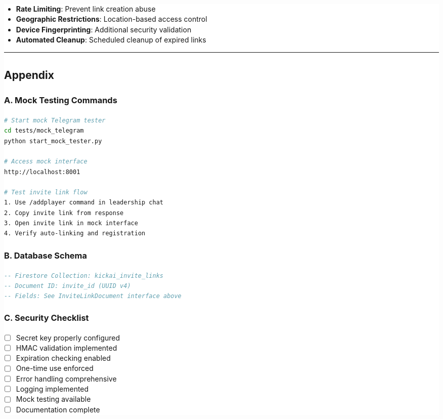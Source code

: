 - **Rate Limiting**: Prevent link creation abuse
- **Geographic Restrictions**: Location-based access control
- **Device Fingerprinting**: Additional security validation
- **Automated Cleanup**: Scheduled cleanup of expired links

---

## Appendix

### A. Mock Testing Commands

```bash
# Start mock Telegram tester
cd tests/mock_telegram
python start_mock_tester.py

# Access mock interface
http://localhost:8001

# Test invite link flow
1. Use /addplayer command in leadership chat
2. Copy invite link from response
3. Open invite link in mock interface
4. Verify auto-linking and registration
```

### B. Database Schema

```sql
-- Firestore Collection: kickai_invite_links
-- Document ID: invite_id (UUID v4)
-- Fields: See InviteLinkDocument interface above
```

### C. Security Checklist

- [ ] Secret key properly configured
- [ ] HMAC validation implemented
- [ ] Expiration checking enabled
- [ ] One-time use enforced
- [ ] Error handling comprehensive
- [ ] Logging implemented
- [ ] Mock testing available
- [ ] Documentation complete 